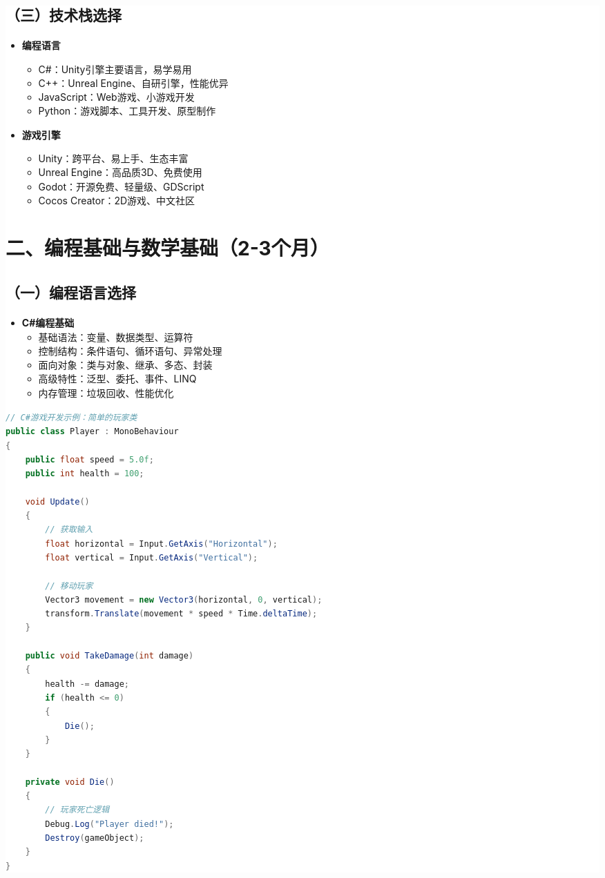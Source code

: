 ## （三）技术栈选择
- **编程语言**
  - C#：Unity引擎主要语言，易学易用
  - C++：Unreal Engine、自研引擎，性能优异
  - JavaScript：Web游戏、小游戏开发
  - Python：游戏脚本、工具开发、原型制作

- **游戏引擎**
  - Unity：跨平台、易上手、生态丰富
  - Unreal Engine：高品质3D、免费使用
  - Godot：开源免费、轻量级、GDScript
  - Cocos Creator：2D游戏、中文社区

# 二、编程基础与数学基础（2-3个月）

## （一）编程语言选择
- **C#编程基础**
  - 基础语法：变量、数据类型、运算符
  - 控制结构：条件语句、循环语句、异常处理
  - 面向对象：类与对象、继承、多态、封装
  - 高级特性：泛型、委托、事件、LINQ
  - 内存管理：垃圾回收、性能优化

```csharp
// C#游戏开发示例：简单的玩家类
public class Player : MonoBehaviour
{
    public float speed = 5.0f;
    public int health = 100;
    
    void Update()
    {
        // 获取输入
        float horizontal = Input.GetAxis("Horizontal");
        float vertical = Input.GetAxis("Vertical");
        
        // 移动玩家
        Vector3 movement = new Vector3(horizontal, 0, vertical);
        transform.Translate(movement * speed * Time.deltaTime);
    }
    
    public void TakeDamage(int damage)
    {
        health -= damage;
        if (health <= 0)
        {
            Die();
        }
    }
    
    private void Die()
    {
        // 玩家死亡逻辑
        Debug.Log("Player died!");
        Destroy(gameObject);
    }
}
```
